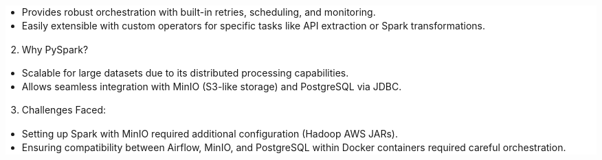 * Provides robust orchestration with built-in retries, scheduling, and monitoring.
* Easily extensible with custom operators for specific tasks like API extraction or Spark transformations.

2. Why PySpark?

* Scalable for large datasets due to its distributed processing capabilities.
* Allows seamless integration with MinIO (S3-like storage) and PostgreSQL via JDBC.

3. Challenges Faced:

* Setting up Spark with MinIO required additional configuration (Hadoop AWS JARs).
* Ensuring compatibility between Airflow, MinIO, and PostgreSQL within Docker containers required careful orchestration.